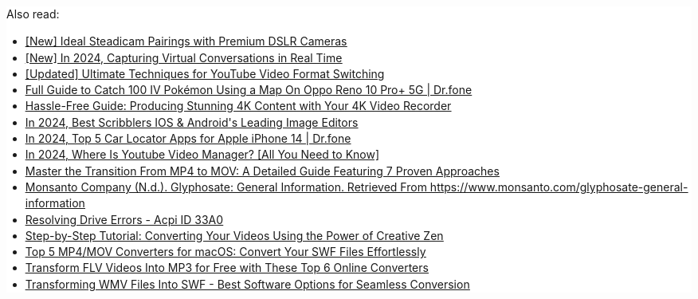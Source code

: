 <ins class="adsbygoogle"
     style="display:block"
     data-ad-format="autorelaxed"
     data-ad-client="ca-pub-7571918770474297"
     data-ad-slot="1223367746"></ins>

<ins class="adsbygoogle"
     style="display:block"
     data-ad-client="ca-pub-7571918770474297"
     data-ad-slot="8358498916"
     data-ad-format="auto"
     data-full-width-responsive="true"></ins>

<span class="atpl-alsoreadstyle">Also read:</span>
<div><ul>
<li><a href="https://some-techniques.techidaily.com/new-ideal-steadicam-pairings-with-premium-dslr-cameras/"><u>[New] Ideal Steadicam Pairings with Premium DSLR Cameras</u></a></li>
<li><a href="https://facebook-videos.techidaily.com/new-in-2024-capturing-virtual-conversations-in-real-time/"><u>[New] In 2024, Capturing Virtual Conversations in Real Time</u></a></li>
<li><a href="https://some-guidance.techidaily.com/updated-ultimate-techniques-for-youtube-video-format-switching/"><u>[Updated] Ultimate Techniques for YouTube Video Format Switching</u></a></li>
<li><a href="https://android-pokemon-go.techidaily.com/full-guide-to-catch-100-iv-pokemon-using-a-map-on-oppo-reno-10-proplus-5g-drfone-by-drfone-virtual-android/"><u>Full Guide to Catch 100 IV Pokémon Using a Map On Oppo Reno 10 Pro+ 5G | Dr.fone</u></a></li>
<li><a href="https://media-tips.techidaily.com/hassle-free-guide-producing-stunning-4k-content-with-your-4k-video-recorder/"><u>Hassle-Free Guide: Producing Stunning 4K Content with Your 4K Video Recorder</u></a></li>
<li><a href="https://extra-tips.techidaily.com/in-2024-best-scribblers-ios-and-androids-leading-image-editors/"><u>In 2024, Best Scribblers IOS & Android's Leading Image Editors</u></a></li>
<li><a href="https://ios-location-track.techidaily.com/in-2024-top-5-car-locator-apps-for-apple-iphone-14-drfone-by-drfone-virtual-ios/"><u>In 2024, Top 5 Car Locator Apps for Apple iPhone 14 | Dr.fone</u></a></li>
<li><a href="https://facebook-record-videos.techidaily.com/in-2024-where-is-youtube-video-manager-all-you-need-to-know/"><u>In 2024, Where Is Youtube Video Manager? [All You Need to Know]</u></a></li>
<li><a href="https://media-tips.techidaily.com/master-the-transition-from-mp4-to-mov-a-detailed-guide-featuring-7-proven-approaches/"><u>Master the Transition From MP4 to MOV: A Detailed Guide Featuring 7 Proven Approaches</u></a></li>
<li><a href="https://win-able.techidaily.com/monsanto-company-nd-glyphosate-general-information-retrieved-from-httpswwwmonsantocomglyphosate-general-information/"><u>Monsanto Company (N.d.). Glyphosate: General Information. Retrieved From https://www.monsanto.com/glyphosate-general-information</u></a></li>
<li><a href="https://driver-error.techidaily.com/resolving-drive-errors-acpi-id-33a0/"><u>Resolving Drive Errors - Acpi ID 33A0</u></a></li>
<li><a href="https://media-tips.techidaily.com/step-by-step-tutorial-converting-your-videos-using-the-power-of-creative-zen/"><u>Step-by-Step Tutorial: Converting Your Videos Using the Power of Creative Zen</u></a></li>
<li><a href="https://media-tips.techidaily.com/top-5-mp4mov-converters-for-macos-convert-your-swf-files-effortlessly/"><u>Top 5 MP4/MOV Converters for macOS: Convert Your SWF Files Effortlessly</u></a></li>
<li><a href="https://media-tips.techidaily.com/1723620220940-transform-flv-videos-into-mp3-for-free-with-these-top-6-online-converters/"><u>Transform FLV Videos Into MP3 for Free with These Top 6 Online Converters</u></a></li>
<li><a href="https://media-tips.techidaily.com/transforming-wmv-files-into-swf-best-software-options-for-seamless-conversion/"><u>Transforming WMV Files Into SWF - Best Software Options for Seamless Conversion</u></a></li>
</ul></div>

